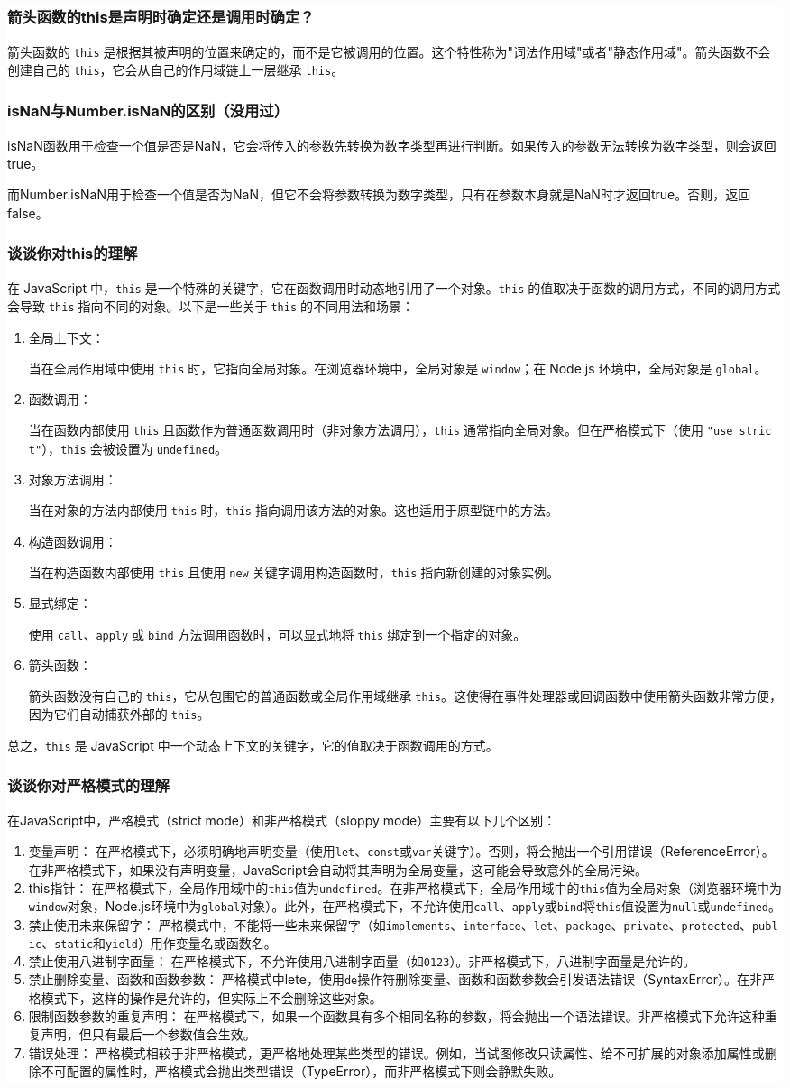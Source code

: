 

### 箭头函数的this是声明时确定还是调用时确定？

箭头函数的 `this` 是根据其被声明的位置来确定的，而不是它被调用的位置。这个特性称为"词法作用域"或者"静态作用域"。箭头函数不会创建自己的 `this`，它会从自己的作用域链上一层继承 `this`。



### isNaN与Number.isNaN的区别（没用过）

isNaN函数用于检查一个值是否是NaN，它会将传入的参数先转换为数字类型再进行判断。如果传入的参数无法转换为数字类型，则会返回true。

而Number.isNaN用于检查一个值是否为NaN，但它不会将参数转换为数字类型，只有在参数本身就是NaN时才返回true。否则，返回false。

### 谈谈你对this的理解

在 JavaScript 中，`this` 是一个特殊的关键字，它在函数调用时动态地引用了一个对象。`this` 的值取决于函数的调用方式，不同的调用方式会导致 `this` 指向不同的对象。以下是一些关于 `this` 的不同用法和场景：

1. 全局上下文：

   当在全局作用域中使用 `this` 时，它指向全局对象。在浏览器环境中，全局对象是 `window`；在 Node.js 环境中，全局对象是 `global`。

2. 函数调用：

   当在函数内部使用 `this` 且函数作为普通函数调用时（非对象方法调用），`this` 通常指向全局对象。但在严格模式下（使用 `"use strict"`），`this` 会被设置为 `undefined`。

3. 对象方法调用：

   当在对象的方法内部使用 `this` 时，`this` 指向调用该方法的对象。这也适用于原型链中的方法。

4. 构造函数调用：

   当在构造函数内部使用 `this` 且使用 `new` 关键字调用构造函数时，`this` 指向新创建的对象实例。

5. 显式绑定：

   使用 `call`、`apply` 或 `bind` 方法调用函数时，可以显式地将 `this` 绑定到一个指定的对象。

6. 箭头函数：

   箭头函数没有自己的 `this`，它从包围它的普通函数或全局作用域继承 `this`。这使得在事件处理器或回调函数中使用箭头函数非常方便，因为它们自动捕获外部的 `this`。

总之，`this` 是 JavaScript 中一个动态上下文的关键字，它的值取决于函数调用的方式。



### 谈谈你对严格模式的理解

在JavaScript中，严格模式（strict mode）和非严格模式（sloppy mode）主要有以下几个区别：

1. 变量声明： 在严格模式下，必须明确地声明变量（使用`let`、`const`或`var`关键字）。否则，将会抛出一个引用错误（ReferenceError）。在非严格模式下，如果没有声明变量，JavaScript会自动将其声明为全局变量，这可能会导致意外的全局污染。
2. this指针： 在严格模式下，全局作用域中的`this`值为`undefined`。在非严格模式下，全局作用域中的`this`值为全局对象（浏览器环境中为`window`对象，Node.js环境中为`global`对象）。此外，在严格模式下，不允许使用`call`、`apply`或`bind`将`this`值设置为`null`或`undefined`。
3. 禁止使用未来保留字： 严格模式中，不能将一些未来保留字（如`implements`、`interface`、`let`、`package`、`private`、`protected`、`public`、`static`和`yield`）用作变量名或函数名。
4. 禁止使用八进制字面量： 在严格模式下，不允许使用八进制字面量（如`0123`）。非严格模式下，八进制字面量是允许的。
5. 禁止删除变量、函数和函数参数： 严格模式中lete，使用`de`操作符删除变量、函数和函数参数会引发语法错误（SyntaxError）。在非严格模式下，这样的操作是允许的，但实际上不会删除这些对象。
6. 限制函数参数的重复声明： 在严格模式下，如果一个函数具有多个相同名称的参数，将会抛出一个语法错误。非严格模式下允许这种重复声明，但只有最后一个参数值会生效。
7. 错误处理： 严格模式相较于非严格模式，更严格地处理某些类型的错误。例如，当试图修改只读属性、给不可扩展的对象添加属性或删除不可配置的属性时，严格模式会抛出类型错误（TypeError），而非严格模式下则会静默失败。
